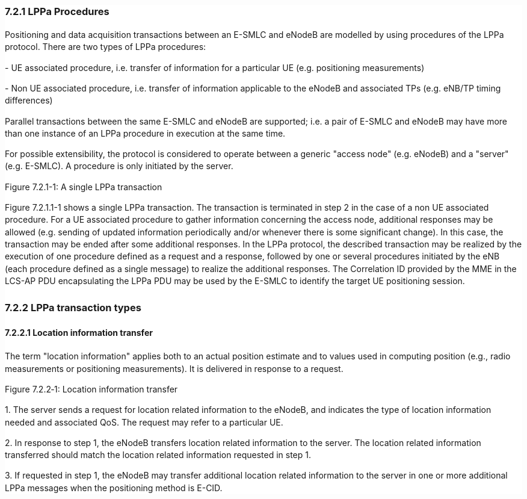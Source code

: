 ### 7.2.1 LPPa Procedures

Positioning and data acquisition transactions between an E-SMLC and
eNodeB are modelled by using procedures of the LPPa protocol. There are
two types of LPPa procedures:

\- UE associated procedure, i.e. transfer of information for a
particular UE (e.g. positioning measurements)

\- Non UE associated procedure, i.e. transfer of information applicable
to the eNodeB and associated TPs (e.g. eNB/TP timing differences)

Parallel transactions between the same E-SMLC and eNodeB are supported;
i.e. a pair of E-SMLC and eNodeB may have more than one instance of an
LPPa procedure in execution at the same time.

For possible extensibility, the protocol is considered to operate
between a generic \"access node\" (e.g. eNodeB) and a \"server\" (e.g.
E-SMLC). A procedure is only initiated by the server.

Figure 7.2.1-1: A single LPPa transaction

Figure 7.2.1.1-1 shows a single LPPa transaction. The transaction is
terminated in step 2 in the case of a non UE associated procedure. For a
UE associated procedure to gather information concerning the access
node, additional responses may be allowed (e.g. sending of updated
information periodically and/or whenever there is some significant
change). In this case, the transaction may be ended after some
additional responses. In the LPPa protocol, the described transaction
may be realized by the execution of one procedure defined as a request
and a response, followed by one or several procedures initiated by the
eNB (each procedure defined as a single message) to realize the
additional responses. The Correlation ID provided by the MME in the
LCS-AP PDU encapsulating the LPPa PDU may be used by the E-SMLC to
identify the target UE positioning session.

### 7.2.2 LPPa transaction types

#### 7.2.2.1 Location information transfer

The term \"location information\" applies both to an actual position
estimate and to values used in computing position (e.g., radio
measurements or positioning measurements). It is delivered in response
to a request.

Figure 7.2.2‑1: Location information transfer

1\. The server sends a request for location related information to the
eNodeB, and indicates the type of location information needed and
associated QoS. The request may refer to a particular UE.

2\. In response to step 1, the eNodeB transfers location related
information to the server. The location related information transferred
should match the location related information requested in step 1.

3\. If requested in step 1, the eNodeB may transfer additional location
related information to the server in one or more additional LPPa
messages when the positioning method is E-CID.
